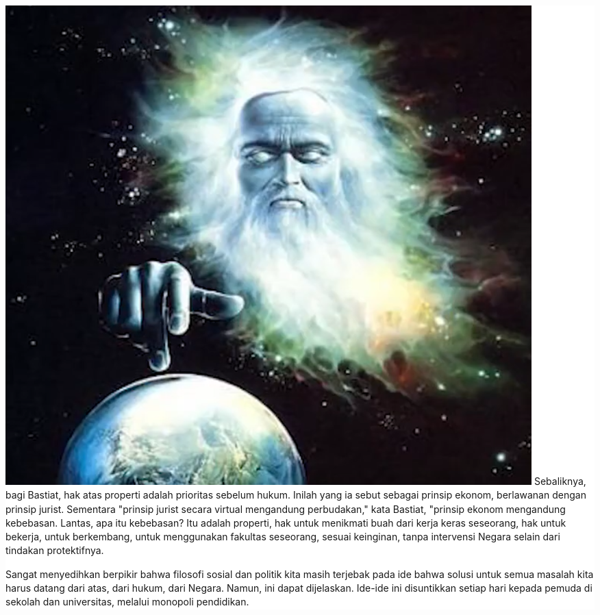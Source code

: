 ![image](assets/image/06/IMG23.webp)
Sebaliknya, bagi Bastiat, hak atas properti adalah prioritas sebelum hukum. Inilah yang ia sebut sebagai prinsip ekonom, berlawanan dengan prinsip jurist. Sementara "prinsip jurist secara virtual mengandung perbudakan," kata Bastiat, "prinsip ekonom mengandung kebebasan.
Lantas, apa itu kebebasan? Itu adalah properti, hak untuk menikmati buah dari kerja keras seseorang, hak untuk bekerja, untuk berkembang, untuk menggunakan fakultas seseorang, sesuai keinginan, tanpa intervensi Negara selain dari tindakan protektifnya.

Sangat menyedihkan berpikir bahwa filosofi sosial dan politik kita masih terjebak pada ide bahwa solusi untuk semua masalah kita harus datang dari atas, dari hukum, dari Negara. Namun, ini dapat dijelaskan. Ide-ide ini disuntikkan setiap hari kepada pemuda di sekolah dan universitas, melalui monopoli pendidikan.
